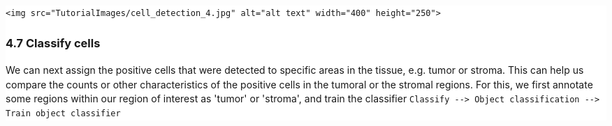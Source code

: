     <img src="TutorialImages/cell_detection_4.jpg" alt="alt text" width="400" height="250">
</div>

### 4.7 Classify cells
We can next assign the positive cells that were detected to specific areas in the tissue, e.g. tumor or stroma. This can help us compare the counts or other characteristics of the positive cells in the tumoral or the stromal regions.
For this, we first annotate some regions within our region of interest as 'tumor' or 'stroma', and train the classifier `Classify --> Object classification --> Train object classifier`
<div style="margin-left: 40px;">